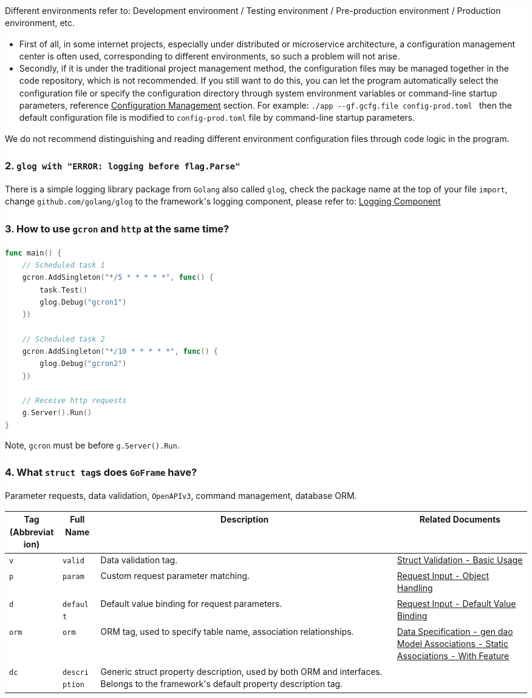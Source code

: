 Different environments refer to: Development environment / Testing environment / Pre-production environment / Production environment, etc.

- First of all, in some internet projects, especially under distributed or microservice architecture, a configuration management center is often used, corresponding to different environments, so such a problem will not arise.
- Secondly, if it is under the traditional project management method, the configuration files may be managed together in the code repository, which is not recommended. If you still want to do this, you can let the program automatically select the configuration file or specify the configuration directory through system environment variables or command-line startup parameters, reference [Configuration Management](核心组件/配置管理/配置管理.md) section. For example: `./app --gf.gcfg.file config-prod.toml ` then the default configuration file is modified to `config-prod.toml` file by command-line startup parameters.

We do not recommend distinguishing and reading different environment configuration files through code logic in the program.


### 2. `glog with "ERROR: logging before flag.Parse"`

There is a simple logging library package from `Golang` also called `glog`, check the package name at the top of your file `import`, change `github.com/golang/glog` to the framework's logging component, please refer to: [Logging Component](核心组件/日志组件/日志组件.md)

### 3. How to use `gcron` and `http` at the same time?

```go
func main() {
    // Scheduled task 1
    gcron.AddSingleton("*/5 * * * * *", func() {
        task.Test()
        glog.Debug("gcron1")
    })

    // Scheduled task 2
    gcron.AddSingleton("*/10 * * * * *", func() {
        glog.Debug("gcron2")
    })

    // Receive http requests
    g.Server().Run()
}
```

Note, `gcron` must be before `g.Server().Run`.

### 4. What `struct tag`s does `GoFrame` have?

Parameter requests, data validation, `OpenAPIv3`, command management, database ORM.

| Tag (Abbreviation) | Full Name | Description | Related Documents |
| --- | --- | --- | --- |
| `v` | `valid` | Data validation tag. | [Struct Validation - Basic Usage](核心组件/数据校验/数据校验-参数类型/数据校验-Struct校验/Struct校验-基本使用.md) |
| `p` | `param` | Custom request parameter matching. | [Request Input - Object Handling](WEB服务开发/请求输入/请求输入-对象处理.md) |
| `d` | `default` | Default value binding for request parameters. | [Request Input - Default Value Binding](WEB服务开发/请求输入/请求输入-默认值绑定.md) |
| `orm` | `orm` | ORM tag, used to specify table name, association relationships. | [Data Specification - gen dao](开发工具/代码生成-gen/数据规范-gen%20dao.md)<br />[Model Associations - Static Associations - With Feature](核心组件/数据库ORM/ORM链式操作/ORM链式操作-模型关联/模型关联-静态关联-With特性.md) |
| `dc` | `description` | Generic struct property description, used by both ORM and interfaces. Belongs to the framework's default property description tag. |  |
